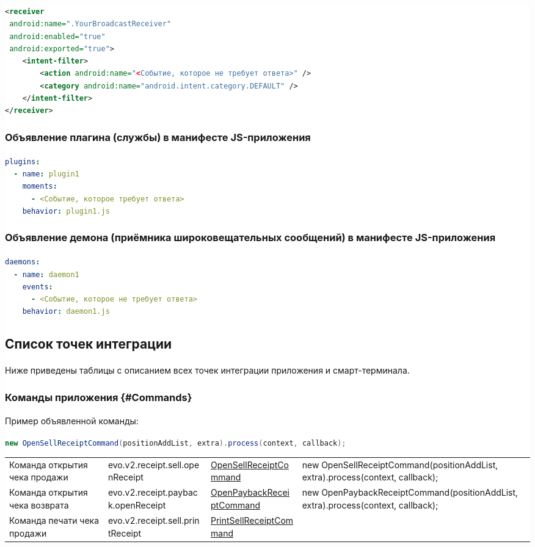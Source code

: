 ```xml
<receiver
 android:name=".YourBroadcastReceiver"
 android:enabled="true"
 android:exported="true">
    <intent-filter>
        <action android:name="<Событие, которое не требует ответа>" />
        <category android:name="android.intent.category.DEFAULT" />
    </intent-filter>
</receiver>
```

### Объявление плагина (службы) в манифесте JS-приложения

```yaml
plugins:
  - name: plugin1
    moments:
      - <Событие, которое требует ответа>
    behavior: plugin1.js
```

### Объявление демона (приёмника широковещательных сообщений) в манифесте JS-приложения

```yaml
daemons:
  - name: daemon1
    events:
      - <Событие, которое не требует ответа>
    behavior: daemon1.js
```


## Список точек интеграции

Ниже приведены таблицы с описанием всех точек интеграции приложения и смарт-терминала.

### Команды приложения {#Commands}

Пример объявленной команды:

```java
new OpenSellReceiptCommand(positionAddList, extra).process(context, callback);
```

<table>
<tr>
<td>Команда открытия чека продажи</td>
<td>evo.v2.receipt.sell.openReceipt</td>
<td><a href="https://github.com/evotor/integration-library/blob/develop/app/src/main/java/ru/evotor/framework/core/action/command/open_receipt_command/OpenSellReceiptCommand.java">OpenSellReceiptCommand</a></td>
<td>new OpenSellReceiptCommand(positionAddList, extra).process(context, callback);</td>
</tr>
<tr><td>Команда открытия чека возврата</td>
<td>evo.v2.receipt.payback.openReceipt</td>
<td><a href="https://github.com/evotor/integration-library/blob/develop/app/src/main/java/ru/evotor/framework/core/action/command/open_receipt_command/OpenPaybackReceiptCommand.java">OpenPaybackReceiptCommand </a></td>
<td>new OpenPaybackReceiptCommand(positionAddList, extra).process(context, callback);</td>
</tr>
<tr><td>Команда печати чека продажи</td>
<td>evo.v2.receipt.sell.printReceipt</td>
<td><a href="https://github.com/evotor/integration-library/blob/develop/app/src/main/java/ru/evotor/framework/core/action/command/print_receipt_command/PrintSellReceiptCommand.kt">PrintSellReceiptCommand</a></td>
